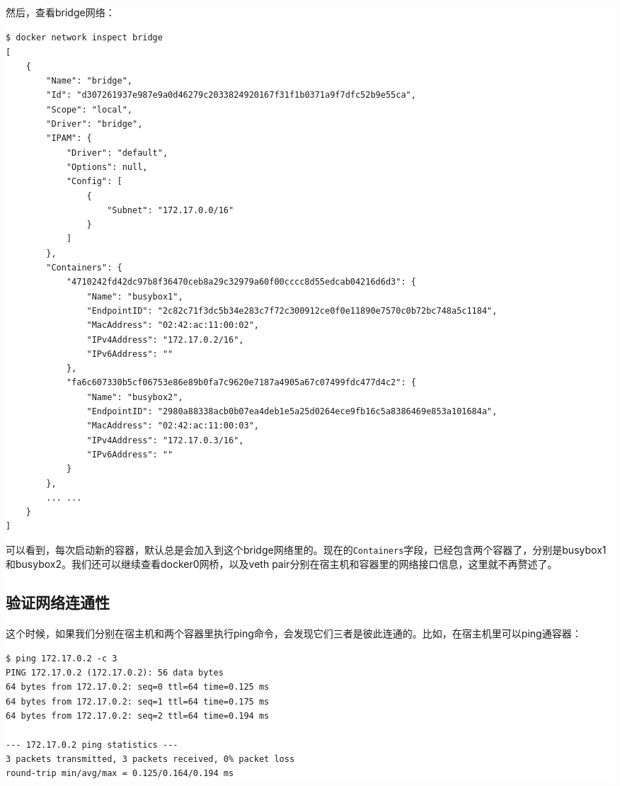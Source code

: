 然后，查看bridge网络：
```shell
$ docker network inspect bridge
[
    {
        "Name": "bridge",
        "Id": "d307261937e987e9a0d46279c2033824920167f31f1b0371a9f7dfc52b9e55ca",
        "Scope": "local",
        "Driver": "bridge",
        "IPAM": {
            "Driver": "default",
            "Options": null,
            "Config": [
                {
                    "Subnet": "172.17.0.0/16"
                }
            ]
        },
        "Containers": {
            "4710242fd42dc97b8f36470ceb8a29c32979a60f00cccc8d55edcab04216d6d3": {
                "Name": "busybox1",
                "EndpointID": "2c82c71f3dc5b34e283c7f72c300912ce0f0e11890e7570c0b72bc748a5c1184",
                "MacAddress": "02:42:ac:11:00:02",
                "IPv4Address": "172.17.0.2/16",
                "IPv6Address": ""
            },
            "fa6c607330b5cf06753e86e89b0fa7c9620e7187a4905a67c07499fdc477d4c2": {
                "Name": "busybox2",
                "EndpointID": "2980a88338acb0b07ea4deb1e5a25d0264ece9fb16c5a8386469e853a101684a",
                "MacAddress": "02:42:ac:11:00:03",
                "IPv4Address": "172.17.0.3/16",
                "IPv6Address": ""
            }
        },
        ... ...
    }
]
```

可以看到，每次启动新的容器，默认总是会加入到这个bridge网络里的。现在的`Containers`字段，已经包含两个容器了，分别是busybox1和busybox2。我们还可以继续查看docker0网桥，以及veth pair分别在宿主机和容器里的网络接口信息，这里就不再赘述了。

## 验证网络连通性

这个时候，如果我们分别在宿主机和两个容器里执行ping命令，会发现它们三者是彼此连通的。比如，在宿主机里可以ping通容器：
```shell
$ ping 172.17.0.2 -c 3
PING 172.17.0.2 (172.17.0.2): 56 data bytes
64 bytes from 172.17.0.2: seq=0 ttl=64 time=0.125 ms
64 bytes from 172.17.0.2: seq=1 ttl=64 time=0.175 ms
64 bytes from 172.17.0.2: seq=2 ttl=64 time=0.194 ms

--- 172.17.0.2 ping statistics ---
3 packets transmitted, 3 packets received, 0% packet loss
round-trip min/avg/max = 0.125/0.164/0.194 ms
```
